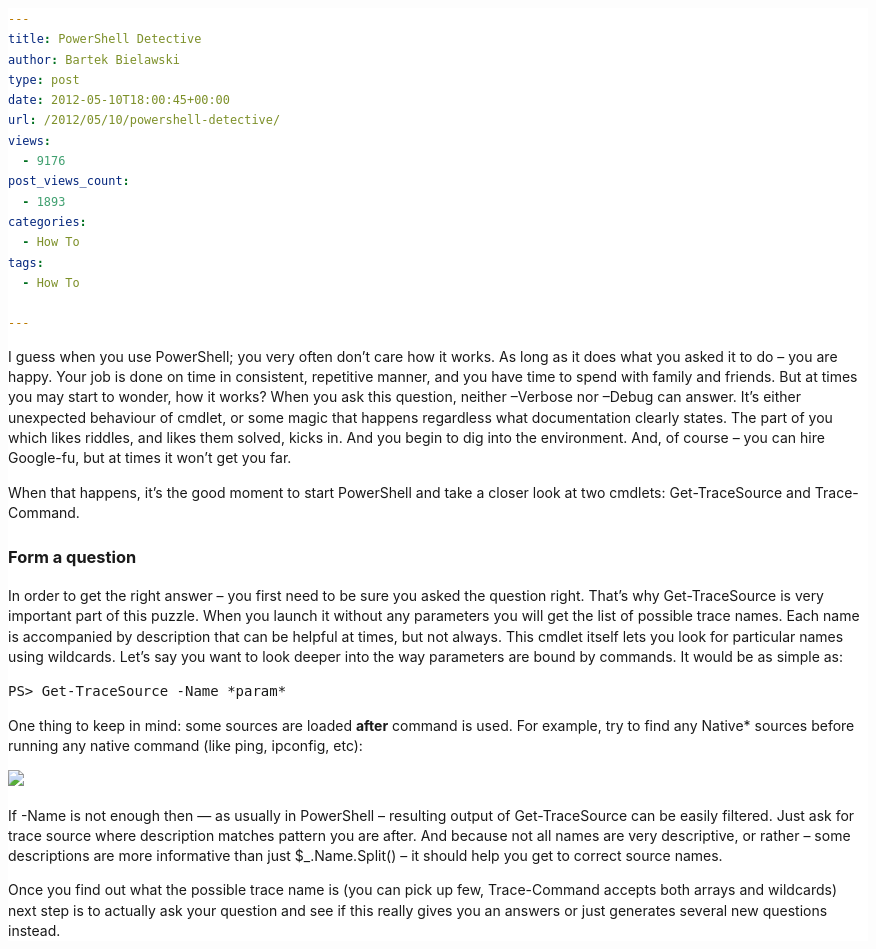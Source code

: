 ```yaml
---
title: PowerShell Detective
author: Bartek Bielawski
type: post
date: 2012-05-10T18:00:45+00:00
url: /2012/05/10/powershell-detective/
views:
  - 9176
post_views_count:
  - 1893
categories:
  - How To
tags:
  - How To

---
```

I guess when you use PowerShell; you very often don’t care how it works. As long as it does what you asked it to do – you are happy. Your job is done on time in consistent, repetitive manner, and you have time to spend with family and friends. But at times you may start to wonder, how it works? When you ask this question, neither –Verbose nor –Debug can answer. It’s either unexpected behaviour of cmdlet, or some magic that happens regardless what documentation clearly states. The part of you which likes riddles, and likes them solved, kicks in. And you begin to dig into the environment. And, of course – you can hire Google-fu, but at times it won’t get you far.

When that happens, it’s the good moment to start PowerShell and take a closer look at two cmdlets: Get-TraceSource and Trace-Command.

### Form a question

In order to get the right answer – you first need to be sure you asked the question right. That’s why Get-TraceSource is very important part of this puzzle. When you launch it without any parameters you will get the list of possible trace names. Each name is accompanied by description that can be helpful at times, but not always. This cmdlet itself lets you look for particular names using wildcards. Let’s say you want to look deeper into the way parameters are bound by commands. It would be as simple as:

<pre>PS&gt; Get-TraceSource -Name *param*</pre>

One thing to keep in mind: some sources are loaded **after** command is used. For example, try to find any Native* sources before running any native command (like ping, ipconfig, etc):

![](/images/PSDetective1.png)

If -Name is not enough then &#8212; as usually in PowerShell – resulting output of Get-TraceSource can be easily filtered. Just ask for trace source where description matches pattern you are after. And because not all names are very descriptive, or rather – some descriptions are more informative than just $_.Name.Split() – it should help you get to correct source names.

Once you find out what the possible trace name is (you can pick up few, Trace-Command accepts both arrays and wildcards) next step is to actually ask your question and see if this really gives you an answers or just generates several new questions instead.
